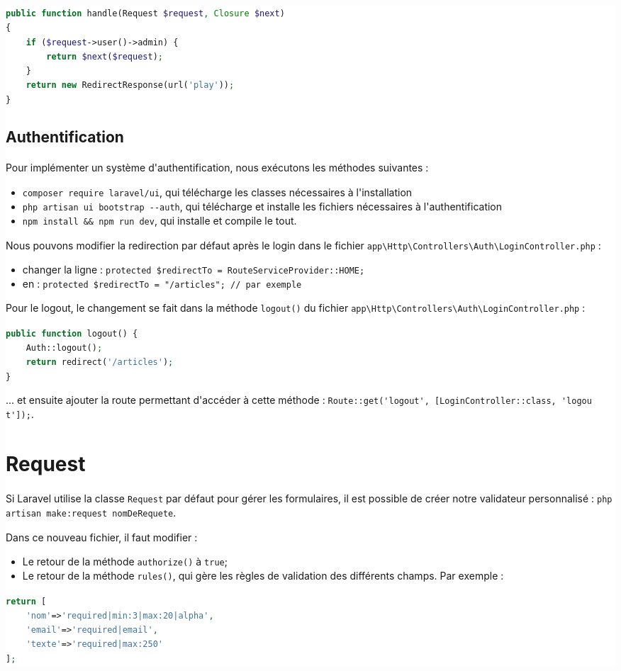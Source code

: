 ```php
public function handle(Request $request, Closure $next)
{
    if ($request->user()->admin) {
        return $next($request);
    }
    return new RedirectResponse(url('play'));
}
```

## Authentification

Pour implémenter un système d'authentification, nous exécutons les méthodes suivantes :
- `composer require laravel/ui`, qui télécharge les classes nécessaires à l'installation
- `php artisan ui bootstrap --auth`, qui télécharge et installe les fichiers nécessaires à l'authentification
- `npm install && npm run dev`, qui installe et compile le tout.

Nous pouvons modifier la redirection par défaut après le login dans le fichier `app\Http\Controllers\Auth\LoginController.php` :

- changer la ligne :    `protected $redirectTo = RouteServiceProvider::HOME;`
- en :                  `protected $redirectTo = "/articles"; // par exemple`

Pour le logout, le changement se fait dans la méthode `logout()` du fichier `app\Http\Controllers\Auth\LoginController.php` :

```php
public function logout() {
    Auth::logout();
    return redirect('/articles');
}
```

... et ensuite ajouter la route permettant d'accéder à cette méthode : `Route::get('logout', [LoginController::class, 'logout']);`.

# Request

Si Laravel utilise la classe `Request` par défaut pour gérer les formulaires, il est possible de créer notre validateur personnalisé : `php artisan make:request nomDeRequete`.

Dans ce nouveau fichier, il faut modifier :

- Le retour de la méthode `authorize()` à `true`;
- Le retour de la méthode `rules()`, qui gère les règles de validation des différents champs. Par exemple : 

```php
return [
    'nom'=>'required|min:3|max:20|alpha',
    'email'=>'required|email',
    'texte'=>'required|max:250'
];
```
